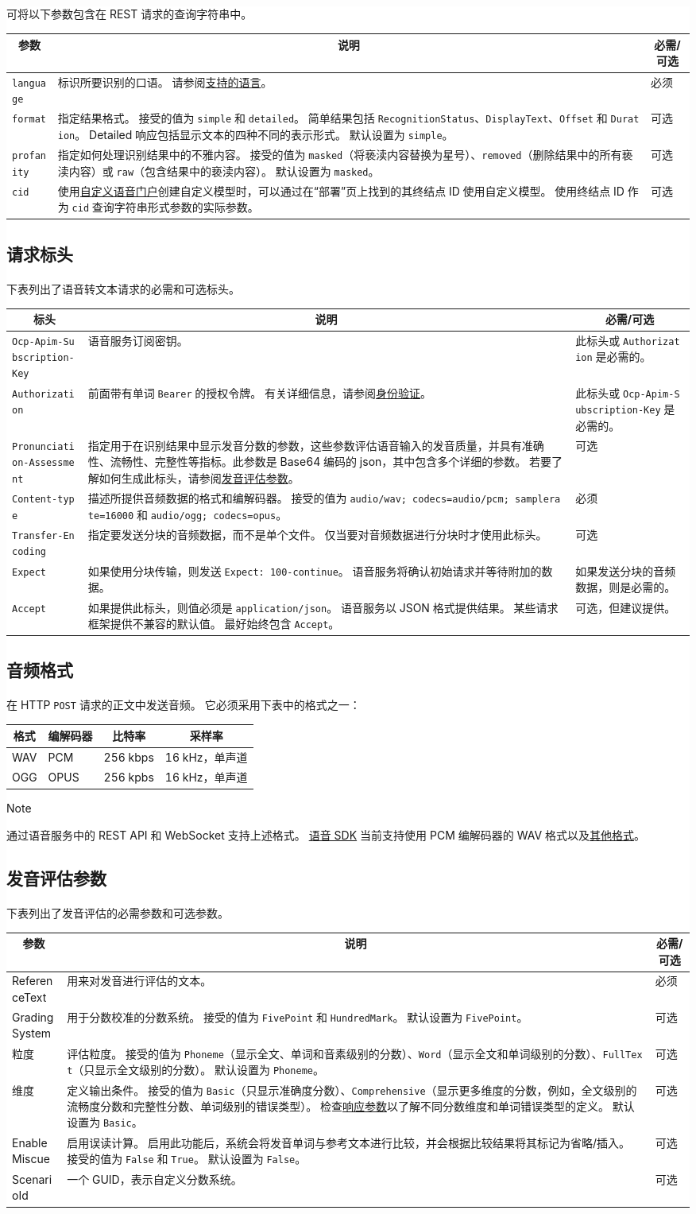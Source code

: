 可将以下参数包含在 REST 请求的查询字符串中。

| 参数 | 说明 | 必需/可选 |
|-----------|-------------|---------------------|
| `language` | 标识所要识别的口语。 请参阅[支持的语言](language-support.md#speech-to-text)。 | 必须 |
| `format` | 指定结果格式。 接受的值为 `simple` 和 `detailed`。 简单结果包括 `RecognitionStatus`、`DisplayText`、`Offset` 和 `Duration`。 Detailed 响应包括显示文本的四种不同的表示形式。 默认设置为 `simple`。 | 可选 |
| `profanity` | 指定如何处理识别结果中的不雅内容。 接受的值为 `masked`（将亵渎内容替换为星号）、`removed`（删除结果中的所有亵渎内容）或 `raw`（包含结果中的亵渎内容）。 默认设置为 `masked`。 | 可选 |
| `cid` | 使用[自定义语音门户](how-to-custom-speech.md)创建自定义模型时，可以通过在“部署”页上找到的其终结点 ID 使用自定义模型。 使用终结点 ID 作为 `cid` 查询字符串形式参数的实际参数。 | 可选 |

## <a name="request-headers"></a>请求标头

下表列出了语音转文本请求的必需和可选标头。

|标头| 说明 | 必需/可选 |
|------|-------------|---------------------|
| `Ocp-Apim-Subscription-Key` | 语音服务订阅密钥。 | 此标头或 `Authorization` 是必需的。 |
| `Authorization` | 前面带有单词 `Bearer` 的授权令牌。 有关详细信息，请参阅[身份验证](#authentication)。 | 此标头或 `Ocp-Apim-Subscription-Key` 是必需的。 |
| `Pronunciation-Assessment` | 指定用于在识别结果中显示发音分数的参数，这些参数评估语音输入的发音质量，并具有准确性、流畅性、完整性等指标。此参数是 Base64 编码的 json，其中包含多个详细的参数。 若要了解如何生成此标头，请参阅[发音评估参数](#pronunciation-assessment-parameters)。 | 可选 |
| `Content-type` | 描述所提供音频数据的格式和编解码器。 接受的值为 `audio/wav; codecs=audio/pcm; samplerate=16000` 和 `audio/ogg; codecs=opus`。 | 必须 |
| `Transfer-Encoding` | 指定要发送分块的音频数据，而不是单个文件。 仅当要对音频数据进行分块时才使用此标头。 | 可选 |
| `Expect` | 如果使用分块传输，则发送 `Expect: 100-continue`。 语音服务将确认初始请求并等待附加的数据。| 如果发送分块的音频数据，则是必需的。 |
| `Accept` | 如果提供此标头，则值必须是 `application/json`。 语音服务以 JSON 格式提供结果。 某些请求框架提供不兼容的默认值。 最好始终包含 `Accept`。 | 可选，但建议提供。 |

## <a name="audio-formats"></a>音频格式

在 HTTP `POST` 请求的正文中发送音频。 它必须采用下表中的格式之一：

| 格式 | 编解码器 | 比特率 | 采样率  |
|--------|-------|----------|--------------|
| WAV    | PCM   | 256 kbps | 16 kHz，单声道 |
| OGG    | OPUS  | 256 kpbs | 16 kHz，单声道 |

>[!NOTE]
>通过语音服务中的 REST API 和 WebSocket 支持上述格式。 [语音 SDK](speech-sdk.md) 当前支持使用 PCM 编解码器的 WAV 格式以及[其他格式](how-to-use-codec-compressed-audio-input-streams.md)。

## <a name="pronunciation-assessment-parameters"></a>发音评估参数

下表列出了发音评估的必需参数和可选参数。

| 参数 | 说明 | 必需/可选 |
|-----------|-------------|---------------------|
| ReferenceText | 用来对发音进行评估的文本。 | 必须 |
| GradingSystem | 用于分数校准的分数系统。 接受的值为 `FivePoint` 和 `HundredMark`。 默认设置为 `FivePoint`。 | 可选 |
| 粒度 | 评估粒度。 接受的值为 `Phoneme`（显示全文、单词和音素级别的分数）、`Word`（显示全文和单词级别的分数）、`FullText`（只显示全文级别的分数）。 默认设置为 `Phoneme`。 | 可选 |
| 维度 | 定义输出条件。 接受的值为 `Basic`（只显示准确度分数）、`Comprehensive`（显示更多维度的分数，例如，全文级别的流畅度分数和完整性分数、单词级别的错误类型）。 检查[响应参数](#response-parameters)以了解不同分数维度和单词错误类型的定义。 默认设置为 `Basic`。 | 可选 |
| EnableMiscue | 启用误读计算。 启用此功能后，系统会将发音单词与参考文本进行比较，并会根据比较结果将其标记为省略/插入。 接受的值为 `False` 和 `True`。 默认设置为 `False`。 | 可选 |
| ScenarioId | 一个 GUID，表示自定义分数系统。 | 可选 |
